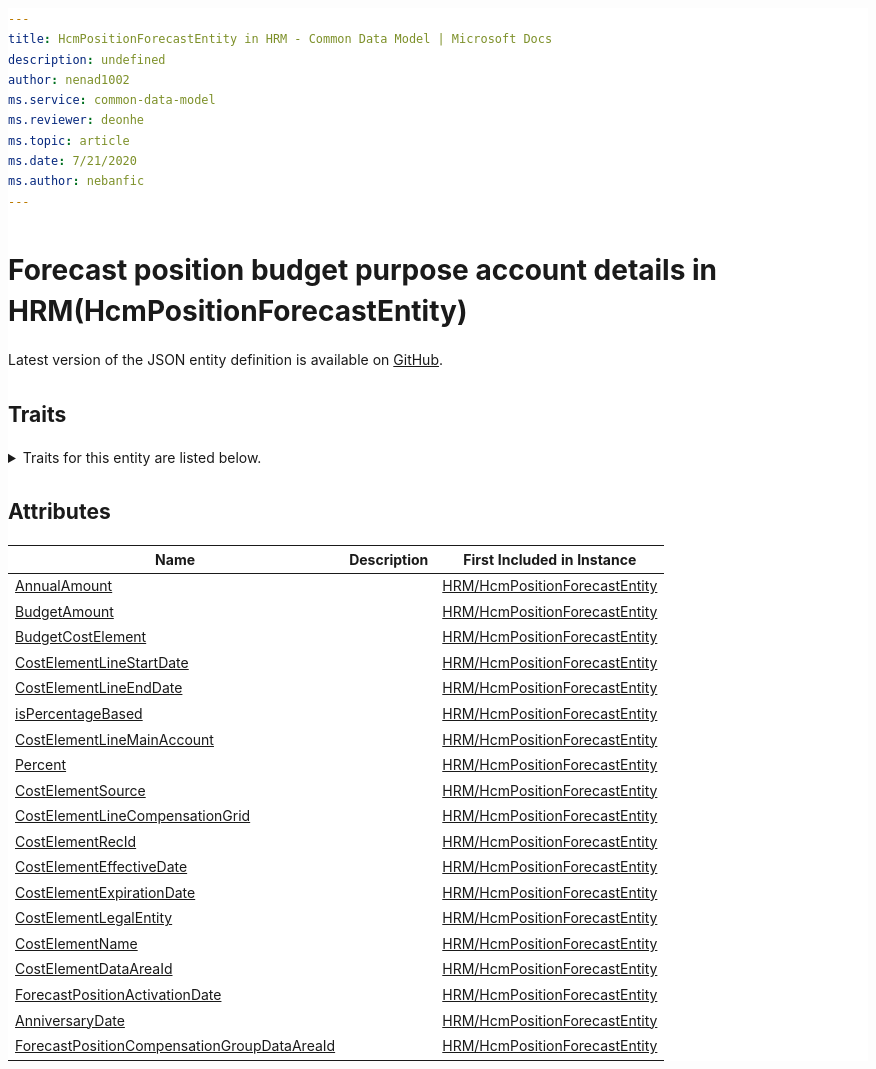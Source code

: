 ```yaml
---
title: HcmPositionForecastEntity in HRM - Common Data Model | Microsoft Docs
description: undefined
author: nenad1002
ms.service: common-data-model
ms.reviewer: deonhe
ms.topic: article
ms.date: 7/21/2020
ms.author: nebanfic
---
```


# Forecast position budget purpose account details in HRM(HcmPositionForecastEntity)

  
 Latest version of the JSON entity definition is available on <a href="https://github.com/Microsoft/CDM/tree/master/schemaDocuments/core/operationsCommon/Entities/HumanResources/HRM/HcmPositionForecastEntity.cdm.json" target="_blank">GitHub</a>.  

## Traits

<details><summary>Traits for this entity are listed below.  
</summary></details>

## Attributes

|Name|Description|First Included in Instance|
|---|---|---|
|[AnnualAmount](#AnnualAmount)||<a href="HcmPositionForecastEntity.md" target="_blank">HRM/HcmPositionForecastEntity</a>|
|[BudgetAmount](#BudgetAmount)||<a href="HcmPositionForecastEntity.md" target="_blank">HRM/HcmPositionForecastEntity</a>|
|[BudgetCostElement](#BudgetCostElement)||<a href="HcmPositionForecastEntity.md" target="_blank">HRM/HcmPositionForecastEntity</a>|
|[CostElementLineStartDate](#CostElementLineStartDate)||<a href="HcmPositionForecastEntity.md" target="_blank">HRM/HcmPositionForecastEntity</a>|
|[CostElementLineEndDate](#CostElementLineEndDate)||<a href="HcmPositionForecastEntity.md" target="_blank">HRM/HcmPositionForecastEntity</a>|
|[isPercentageBased](#isPercentageBased)||<a href="HcmPositionForecastEntity.md" target="_blank">HRM/HcmPositionForecastEntity</a>|
|[CostElementLineMainAccount](#CostElementLineMainAccount)||<a href="HcmPositionForecastEntity.md" target="_blank">HRM/HcmPositionForecastEntity</a>|
|[Percent](#Percent)||<a href="HcmPositionForecastEntity.md" target="_blank">HRM/HcmPositionForecastEntity</a>|
|[CostElementSource](#CostElementSource)||<a href="HcmPositionForecastEntity.md" target="_blank">HRM/HcmPositionForecastEntity</a>|
|[CostElementLineCompensationGrid](#CostElementLineCompensationGrid)||<a href="HcmPositionForecastEntity.md" target="_blank">HRM/HcmPositionForecastEntity</a>|
|[CostElementRecId](#CostElementRecId)||<a href="HcmPositionForecastEntity.md" target="_blank">HRM/HcmPositionForecastEntity</a>|
|[CostElementEffectiveDate](#CostElementEffectiveDate)||<a href="HcmPositionForecastEntity.md" target="_blank">HRM/HcmPositionForecastEntity</a>|
|[CostElementExpirationDate](#CostElementExpirationDate)||<a href="HcmPositionForecastEntity.md" target="_blank">HRM/HcmPositionForecastEntity</a>|
|[CostElementLegalEntity](#CostElementLegalEntity)||<a href="HcmPositionForecastEntity.md" target="_blank">HRM/HcmPositionForecastEntity</a>|
|[CostElementName](#CostElementName)||<a href="HcmPositionForecastEntity.md" target="_blank">HRM/HcmPositionForecastEntity</a>|
|[CostElementDataAreaId](#CostElementDataAreaId)||<a href="HcmPositionForecastEntity.md" target="_blank">HRM/HcmPositionForecastEntity</a>|
|[ForecastPositionActivationDate](#ForecastPositionActivationDate)||<a href="HcmPositionForecastEntity.md" target="_blank">HRM/HcmPositionForecastEntity</a>|
|[AnniversaryDate](#AnniversaryDate)||<a href="HcmPositionForecastEntity.md" target="_blank">HRM/HcmPositionForecastEntity</a>|
|[ForecastPositionCompensationGroupDataAreaId](#ForecastPositionCompensationGroupDataAreaId)||<a href="HcmPositionForecastEntity.md" target="_blank">HRM/HcmPositionForecastEntity</a>|